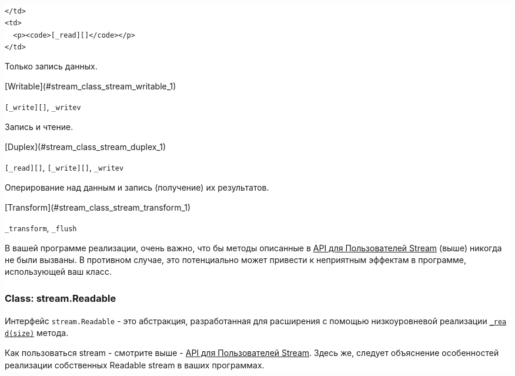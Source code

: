     </td>
    <td>
      <p><code>[_read][]</code></p>
    </td>
  </tr>
  <tr>
    <td>
      <p>Только запись данных.</p>
    </td>
    <td>
      <p>[Writable](#stream_class_stream_writable_1)</p>
    </td>
    <td>
      <p><code>[_write][]</code>, <code>_writev</code></p>
    </td>
  </tr>
  <tr>
    <td>
      <p>Запись и чтение.</p>
    </td>
    <td>
      <p>[Duplex](#stream_class_stream_duplex_1)</p>
    </td>
    <td>
      <p><code>[_read][]</code>, <code>[_write][]</code>, <code>_writev</code></p>
    </td>
  </tr>
  <tr>
    <td>
      <p>Оперирование над данным и запись (получение) их результатов.</p>
    </td>
    <td>
      <p>[Transform](#stream_class_stream_transform_1)</p>
    </td>
    <td>
      <p><code>_transform</code>, <code>_flush</code></p>
    </td>
  </tr>
</table>

В вашей программе реализации, очень важно, что бы
методы описанные в [API для Пользователей Stream][] (выше)
никогда не были вызваны. В противном случае, это потенциально может привести
к неприятным эффектам в программе, использующей ваш класс.

### Class: stream.Readable



Интерфейс `stream.Readable` - это абстракция, разработанная для расширения
с помощью низкоуровневой реализации [`_read(size)`][] метода.

Как пользоваться stream - смотрите выше - [API для Пользователей Stream][].
Здесь же, следует объяснение особенностей реализации собственных Readable stream
в ваших программах.


[EventEmitter]: events.html#events_class_events_eventemitter
[Object mode]: #stream_object_mode
[`stream.push(chunk)`]: #stream_readable_push_chunk_encoding
[`stream.push(null)`]: #stream_readable_push_chunk_encoding
[`stream.push()`]: #stream_readable_push_chunk_encoding
[`unpipe()`]: #stream_readable_unpipe_destination
[unpiped]: #stream_readable_unpipe_destination
[tcp sockets]: net.html#net_class_net_socket
[zlib streams]: zlib.html
[zlib]: zlib.html
[crypto streams]: crypto.html
[crypto]: crypto.html
[tls.CryptoStream]: tls.html#tls_class_cryptostream
[process.stdin]: process.html#process_process_stdin
[stdout]: process.html#process_process_stdout
[process.stdout]: process.html#process_process_stdout
[process.stderr]: process.html#process_process_stderr
[child process stdout and stderr]: child_process.html#child_process_child_stdout
[API для Пользователей Stream]: #stream_api_for_stream_consumers
[API для реализации Stream]: #stream_api_for_stream_implementors
[Readable]: #stream_class_stream_readable
[Writable]: #stream_class_stream_writable
[Duplex]: #stream_class_stream_duplex
[Transform]: #stream_class_stream_transform
[`end`]: #stream_event_end
[`finish`]: #stream_event_finish
[`_read(size)`]: #stream_readable_read_size_1
[`_read()`]: #stream_readable_read_size_1
[_read]: #stream_readable_read_size_1
[`writable.write(chunk)`]: #stream_writable_write_chunk_encoding_callback
[`write(chunk, encoding, callback)`]: #stream_writable_write_chunk_encoding_callback
[`write()`]: #stream_writable_write_chunk_encoding_callback
[`stream.write(chunk)`]: #stream_writable_write_chunk_encoding_callback
[`_write(chunk, encoding, callback)`]: #stream_writable_write_chunk_encoding_callback_1
[`_write()`]: #stream_writable_write_chunk_encoding_callback_1
[_write]: #stream_writable_write_chunk_encoding_callback_1
[`util.inherits`]: util.html#util_util_inherits_constructor_superconstructor
[`end()`]: #stream_writable_end_chunk_encoding_callback
[`'data'` event]: #stream_event_data
[`resume()`]: #stream_readable_resume
[`readable.resume()`]: #stream_readable_resume
[`pause()`]: #stream_readable_pause
[`unpipe()`]: #stream_readable_unpipe_destination
[`pipe()`]: #stream_readable_pipe_destination_options